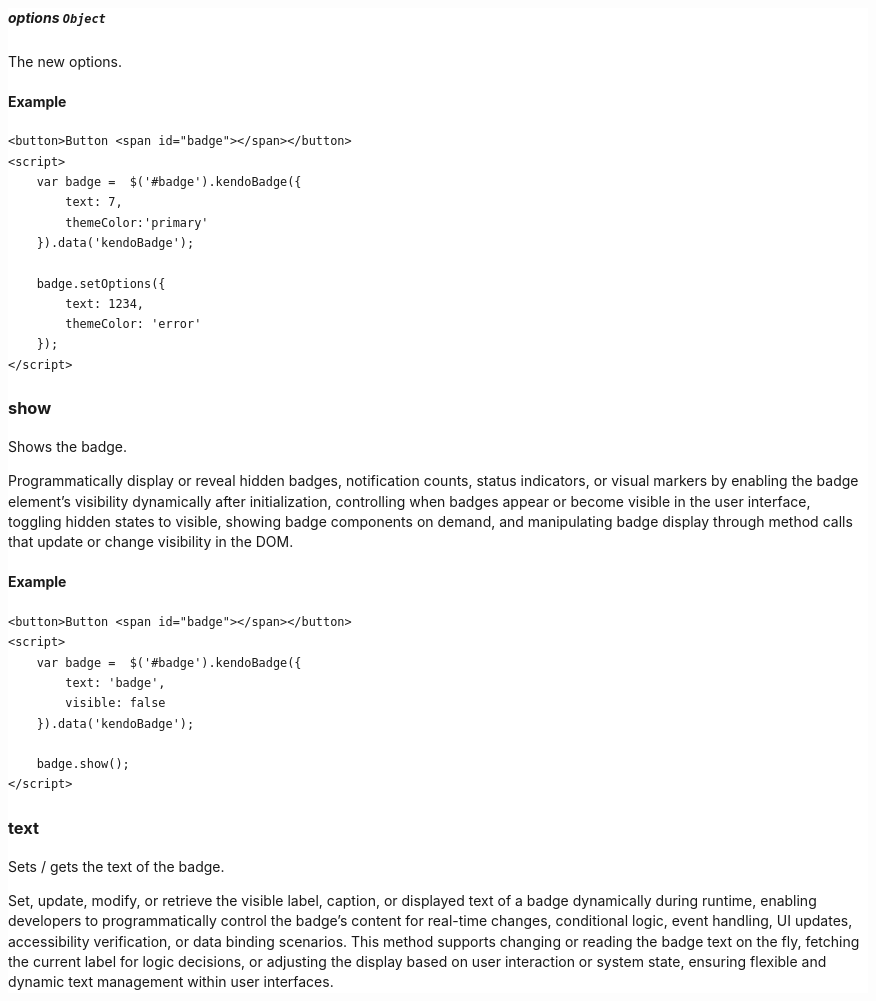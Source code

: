 ##### options `Object`

The new options.

#### Example

    <button>Button <span id="badge"></span></button>
    <script>
        var badge =  $('#badge').kendoBadge({
            text: 7,
            themeColor:'primary'
        }).data('kendoBadge');

        badge.setOptions({
            text: 1234,
            themeColor: 'error'
        });
    </script>


### show

Shows the badge.


<div class="meta-api-description">
Programmatically display or reveal hidden badges, notification counts, status indicators, or visual markers by enabling the badge element’s visibility dynamically after initialization, controlling when badges appear or become visible in the user interface, toggling hidden states to visible, showing badge components on demand, and manipulating badge display through method calls that update or change visibility in the DOM.
</div>

#### Example

    <button>Button <span id="badge"></span></button>
    <script>
        var badge =  $('#badge').kendoBadge({
            text: 'badge',
            visible: false
        }).data('kendoBadge');

        badge.show();
    </script>


### text

Sets / gets the text of the badge.


<div class="meta-api-description">
Set, update, modify, or retrieve the visible label, caption, or displayed text of a badge dynamically during runtime, enabling developers to programmatically control the badge’s content for real-time changes, conditional logic, event handling, UI updates, accessibility verification, or data binding scenarios. This method supports changing or reading the badge text on the fly, fetching the current label for logic decisions, or adjusting the display based on user interaction or system state, ensuring flexible and dynamic text management within user interfaces.
</div>
